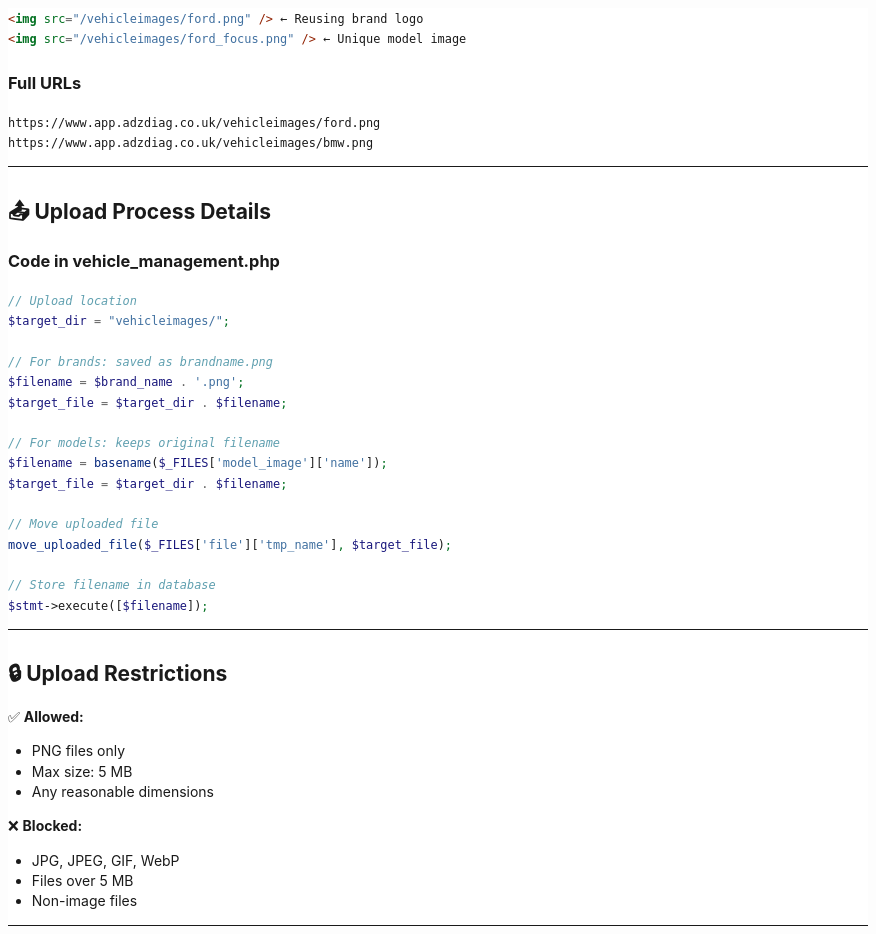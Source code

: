 ```html
<img src="/vehicleimages/ford.png" /> ← Reusing brand logo
<img src="/vehicleimages/ford_focus.png" /> ← Unique model image
```

### Full URLs

```
https://www.app.adzdiag.co.uk/vehicleimages/ford.png
https://www.app.adzdiag.co.uk/vehicleimages/bmw.png
```

---

## 📤 Upload Process Details

### Code in vehicle_management.php

```php
// Upload location
$target_dir = "vehicleimages/";

// For brands: saved as brandname.png
$filename = $brand_name . '.png';
$target_file = $target_dir . $filename;

// For models: keeps original filename
$filename = basename($_FILES['model_image']['name']);
$target_file = $target_dir . $filename;

// Move uploaded file
move_uploaded_file($_FILES['file']['tmp_name'], $target_file);

// Store filename in database
$stmt->execute([$filename]);
```

---

## 🔒 Upload Restrictions

✅ **Allowed:**

- PNG files only
- Max size: 5 MB
- Any reasonable dimensions

❌ **Blocked:**

- JPG, JPEG, GIF, WebP
- Files over 5 MB
- Non-image files

---

